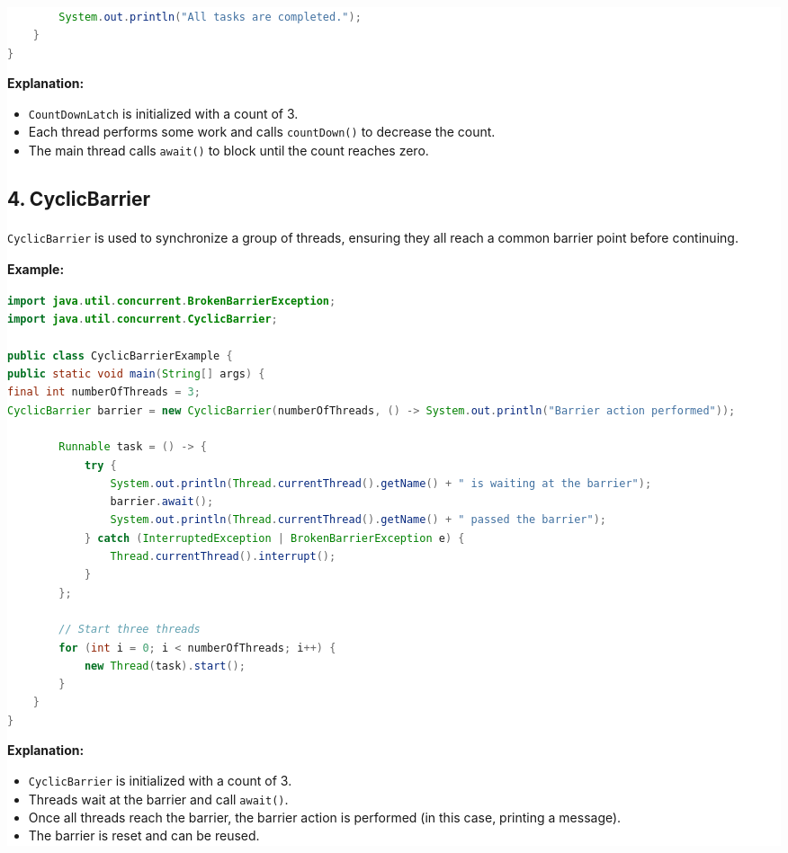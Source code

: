 ```java
        System.out.println("All tasks are completed.");
    }
}
```

**Explanation:**
- `CountDownLatch` is initialized with a count of 3.
- Each thread performs some work and calls `countDown()` to decrease the count.
- The main thread calls `await()` to block until the count reaches zero.

## 4. **CyclicBarrier**

`CyclicBarrier` is used to synchronize a group of threads, ensuring they all reach a common barrier point before continuing.

**Example:**

```java
import java.util.concurrent.BrokenBarrierException;
import java.util.concurrent.CyclicBarrier;

public class CyclicBarrierExample {
public static void main(String[] args) {
final int numberOfThreads = 3;
CyclicBarrier barrier = new CyclicBarrier(numberOfThreads, () -> System.out.println("Barrier action performed"));

        Runnable task = () -> {
            try {
                System.out.println(Thread.currentThread().getName() + " is waiting at the barrier");
                barrier.await();
                System.out.println(Thread.currentThread().getName() + " passed the barrier");
            } catch (InterruptedException | BrokenBarrierException e) {
                Thread.currentThread().interrupt();
            }
        };

        // Start three threads
        for (int i = 0; i < numberOfThreads; i++) {
            new Thread(task).start();
        }
    }
}
```

**Explanation:**
- `CyclicBarrier` is initialized with a count of 3.
- Threads wait at the barrier and call `await()`.
- Once all threads reach the barrier, the barrier action is performed (in this case, printing a message).
- The barrier is reset and can be reused.
